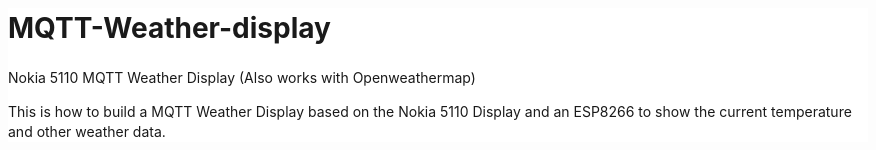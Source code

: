 # MQTT-Weather-display
Nokia 5110 MQTT Weather Display (Also works with Openweathermap)

This is how to build a MQTT Weather Display based on the Nokia 5110 Display and an ESP8266 to show the current temperature and other weather data.
